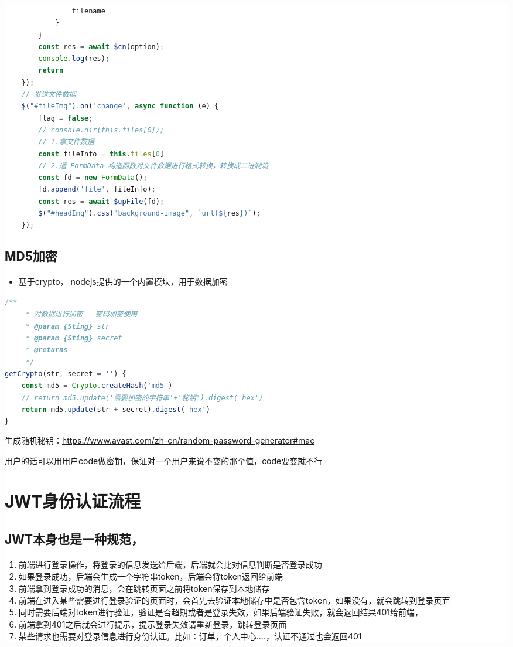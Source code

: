 ```js
                filename
            }
        }
        const res = await $cn(option);
        console.log(res);
        return
    });
    // 发送文件数据
    $("#fileImg").on('change', async function (e) {
        flag = false;
        // console.dir(this.files[0]);
        // 1.拿文件数据
        const fileInfo = this.files[0]
        // 2.通 FormData 构造函数对文件数据进行格式转换，转换成二进制流
        const fd = new FormData();
        fd.append('file', fileInfo);
        const res = await $upFile(fd);
        $("#headImg").css("background-image", `url(${res})`);
    });

```

## MD5加密

- 基于crypto， nodejs提供的一个内置模块，用于数据加密

```js
/**
     * 对数据进行加密   密码加密使用
     * @param {Sting} str 
     * @param {Sting} secret 
     * @returns 
     */
getCrypto(str, secret = '') {
    const md5 = Crypto.createHash('md5')
    // return md5.update('需要加密的字符串'+'秘钥').digest('hex')
    return md5.update(str + secret).digest('hex')
}

```

生成随机秘钥：https://www.avast.com/zh-cn/random-password-generator#mac

用户的话可以用用户code做密钥，保证对一个用户来说不变的那个值，code要变就不行

# JWT身份认证流程

## JWT本身也是一种规范，

1. 前端进行登录操作，将登录的信息发送给后端，后端就会比对信息判断是否登录成功
2. 如果登录成功，后端会生成一个字符串token，后端会将token返回给前端
3. 前端拿到登录成功的消息，会在跳转页面之前将token保存到本地储存
4. 前端在进入某些需要进行登录验证的页面时，会首先去验证本地储存中是否包含token，如果没有，就会跳转到登录页面
5. 同时需要后端对token进行验证，验证是否超期或者是登录失效，如果后端验证失败，就会返回结果401给前端，
6. 前端拿到401之后就会进行提示，提示登录失效请重新登录，跳转登录页面
7. 某些请求也需要对登录信息进行身份认证。比如：订单，个人中心….，认证不通过也会返回401
